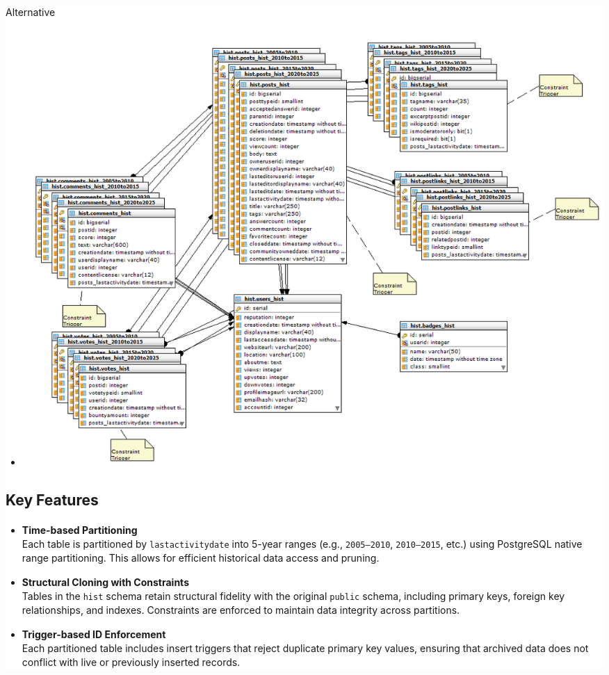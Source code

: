 Alternative
- ![ERD: `hist` schema with partition logic](./diagrams/alternate_schema_hist.jpeg)


## Key Features

- **Time-based Partitioning**  
  Each table is partitioned by `lastactivitydate` into 5-year ranges (e.g., `2005–2010`, `2010–2015`, etc.) using PostgreSQL native range partitioning. This allows for efficient historical data access and pruning.

- **Structural Cloning with Constraints**  
  Tables in the `hist` schema retain structural fidelity with the original `public` schema, including primary keys, foreign key relationships, and indexes. Constraints are enforced to maintain data integrity across partitions.

- **Trigger-based ID Enforcement**  
  Each partitioned table includes insert triggers that reject duplicate primary key values, ensuring that archived data does not conflict with live or previously inserted records.
